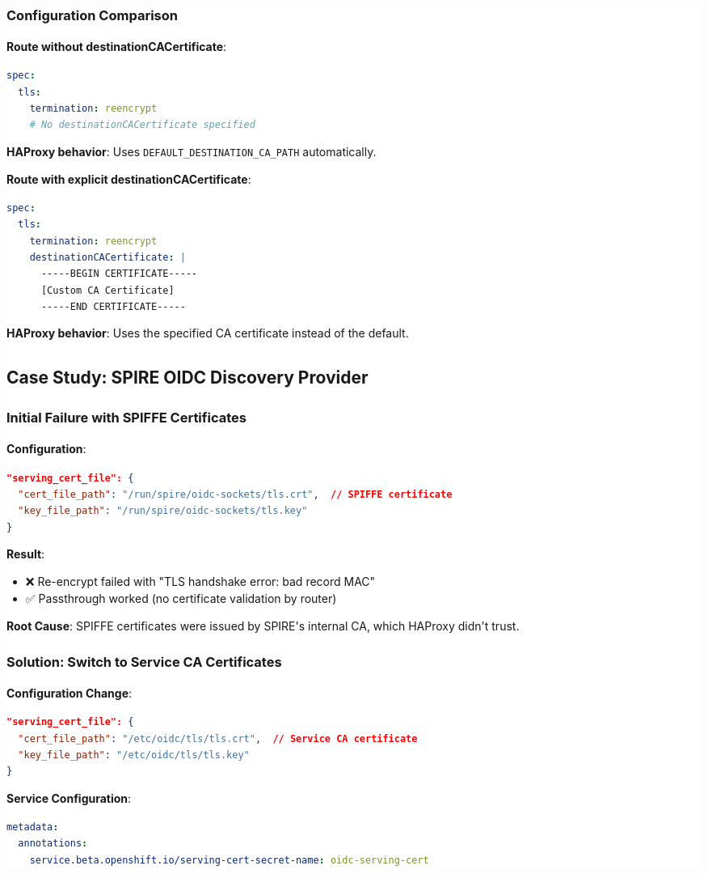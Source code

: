 ### Configuration Comparison

**Route without destinationCACertificate**:
```yaml
spec:
  tls:
    termination: reencrypt
    # No destinationCACertificate specified
```

**HAProxy behavior**: Uses `DEFAULT_DESTINATION_CA_PATH` automatically.

**Route with explicit destinationCACertificate**:
```yaml
spec:
  tls:
    termination: reencrypt
    destinationCACertificate: |
      -----BEGIN CERTIFICATE-----
      [Custom CA Certificate]
      -----END CERTIFICATE-----
```

**HAProxy behavior**: Uses the specified CA certificate instead of the default.

## Case Study: SPIRE OIDC Discovery Provider

### Initial Failure with SPIFFE Certificates

**Configuration**:
```json
"serving_cert_file": {
  "cert_file_path": "/run/spire/oidc-sockets/tls.crt",  // SPIFFE certificate
  "key_file_path": "/run/spire/oidc-sockets/tls.key"
}
```

**Result**: 
- ❌ Re-encrypt failed with "TLS handshake error: bad record MAC"
- ✅ Passthrough worked (no certificate validation by router)

**Root Cause**: SPIFFE certificates were issued by SPIRE's internal CA, which HAProxy didn't trust.

### Solution: Switch to Service CA Certificates

**Configuration Change**:
```json
"serving_cert_file": {
  "cert_file_path": "/etc/oidc/tls/tls.crt",  // Service CA certificate
  "key_file_path": "/etc/oidc/tls/tls.key"
}
```

**Service Configuration**:
```yaml
metadata:
  annotations:
    service.beta.openshift.io/serving-cert-secret-name: oidc-serving-cert
```
